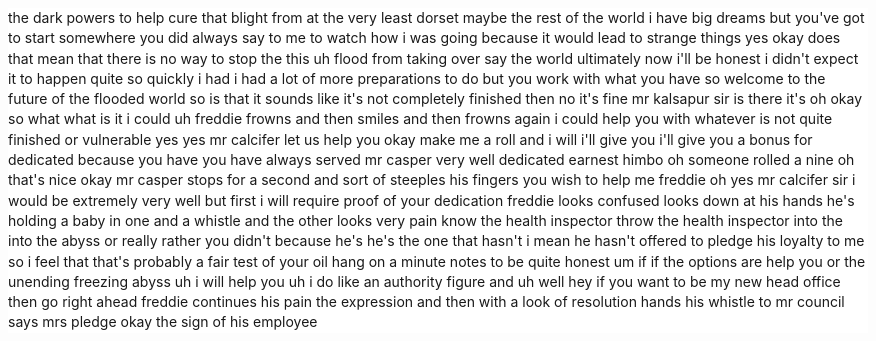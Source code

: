the dark powers to help
cure that blight from at the very least
dorset
maybe the rest of the world i have big
dreams but you've got to start somewhere
you did always say to me to watch how i
was going
because it would lead to strange things
yes okay
does that mean that there is no way to
stop the
this uh flood from taking over say the
world
ultimately now i'll be honest i didn't
expect it to happen quite so quickly
i had i had a lot of more preparations
to do but you work with what you have
so welcome to the future of the flooded
world
so is that it sounds like it's not
completely finished then no it's fine mr
kalsapur sir is there
it's oh okay so what what is it i could
uh freddie frowns and then
smiles and then frowns again i could
help you
with whatever is not quite finished
or vulnerable yes yes mr calcifer let us
help you
okay make me a roll and i will i'll give
you i'll give you a bonus
for dedicated because you have you have
always served mr casper very well
dedicated earnest himbo oh
someone rolled a nine oh that's nice
okay mr casper stops for a second and
sort of steeples his fingers
you wish to help me freddie oh yes mr
calcifer sir i would be extremely
very well but first i will require
proof of your dedication freddie
looks confused looks down at his hands
he's holding a baby in one and a whistle
and the other
looks very pain know the health
inspector throw the health inspector
into the into the abyss
or really rather you didn't because he's
he's the one that hasn't
i mean he hasn't offered to pledge his
loyalty to me so i feel that that's
probably a fair test
of your oil hang on a minute notes
to be quite honest um if if the options
are help you or the unending
freezing abyss uh i will help you uh i
do like an authority figure
and uh well hey if you want to be my new
head office then
go right ahead freddie continues his
pain the expression and then with a
look of resolution hands his whistle
to mr council says mrs pledge
okay the sign of his employee